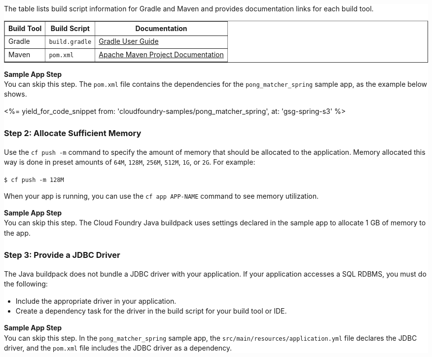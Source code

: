 The table lists build script information for Gradle and Maven and provides documentation links for each build tool.

<table border="1" class="nice">
<tr>
  <th><strong>Build Tool</strong></th>
  <th><strong>Build Script</strong></th>
  <th><strong>Documentation</strong></th>
</tr>
<tr>
  <td>Gradle</td>
  <td><code>build.gradle</code></td>
  <td><a href="http://www.gradle.org/docs/current/userguide/userguide.html">Gradle User Guide</a></td>
</tr>
<tr>
  <td>Maven</td>
  <td><code>pom.xml</code></td>
  <td><a href="http://maven.apache.org/guides/">Apache Maven Project Documentation</a></td>
</tr>
</table>

<p class="tip"><strong>Sample App Step</strong><br />You can skip this step. The <code>pom.xml</code> file contains the dependencies for the <code>pong_matcher_spring</code> sample app, as the example below shows.
</p>

<%= yield_for_code_snippet from: 'cloudfoundry-samples/pong_matcher_spring', at: 'gsg-spring-s3' %>


### Step 2: Allocate Sufficient Memory ###

Use the `cf push -m` command to specify the amount of memory that should be allocated to the application. Memory allocated this way is done in preset amounts of `64M`, `128M`, `256M`, `512M`, `1G`, or `2G`. For example:

```
$ cf push -m 128M
```

When your app is running, you can use the `cf app APP-NAME` command to see memory utilization.

<p class="tip"><strong>Sample App Step</strong><br />You can skip this step. The Cloud Foundry Java buildpack uses settings declared in the sample app to allocate 1 GB of memory to the app.</p>

### Step 3: Provide a JDBC Driver ###

The Java buildpack does not bundle a JDBC driver with your application. If your application accesses a SQL RDBMS, you must do the following:

* Include the appropriate driver in your application.
* Create a dependency task for the driver in the build script for your build tool or IDE.

<p class="tip"><strong>Sample App Step</strong><br />You can skip this step. In the <code>pong_matcher_spring</code> sample app, the <code>src/main/resources/application.yml</code> file declares the JDBC driver, and the <code>pom.xml</code> file includes the JDBC driver as a dependency.</p>
